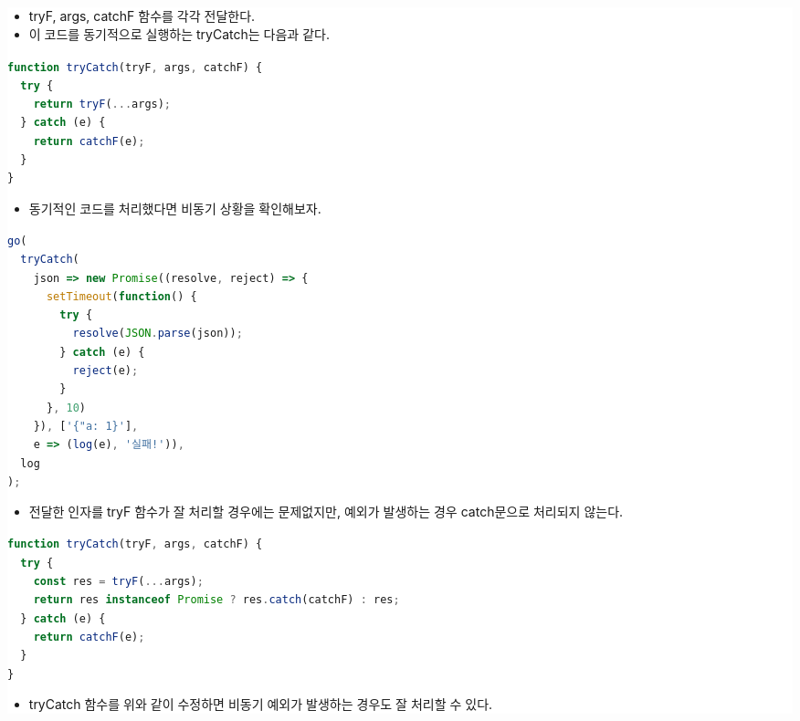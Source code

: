 - tryF, args, catchF 함수를 각각 전달한다.
- 이 코드를 동기적으로 실행하는 tryCatch는 다음과 같다.

```js
function tryCatch(tryF, args, catchF) {
  try {
    return tryF(...args);
  } catch (e) {
    return catchF(e);
  }
}
```

- 동기적인 코드를 처리했다면 비동기 상황을 확인해보자.

```js
go(
  tryCatch(
    json => new Promise((resolve, reject) => {
      setTimeout(function() {
        try {
          resolve(JSON.parse(json));
        } catch (e) {
          reject(e);
        }
      }, 10)
    }), ['{"a: 1}'],
    e => (log(e), '실패!')),
  log
);
```

- 전달한 인자를 tryF 함수가 잘 처리할 경우에는 문제없지만, 예외가 발생하는 경우 catch문으로 처리되지 않는다.

```js
function tryCatch(tryF, args, catchF) {
  try {
    const res = tryF(...args);
    return res instanceof Promise ? res.catch(catchF) : res;
  } catch (e) {
    return catchF(e);
  }
}
```

- tryCatch 함수를 위와 같이 수정하면 비동기 예외가 발생하는 경우도 잘 처리할 수 있다.